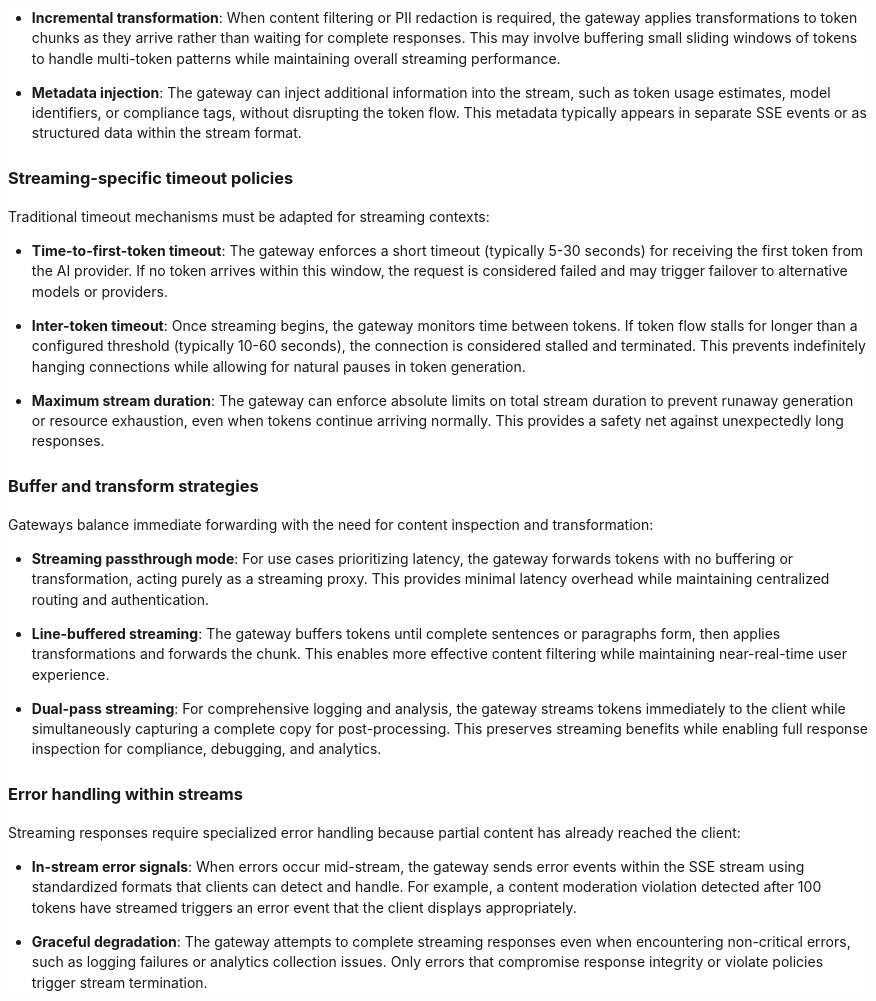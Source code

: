 - **Incremental transformation**: When content filtering or PII redaction is required, the gateway applies transformations to token chunks as they arrive rather than waiting for complete responses. This may involve buffering small sliding windows of tokens to handle multi-token patterns while maintaining overall streaming performance.

- **Metadata injection**: The gateway can inject additional information into the stream, such as token usage estimates, model identifiers, or compliance tags, without disrupting the token flow. This metadata typically appears in separate SSE events or as structured data within the stream format.

### Streaming-specific timeout policies

Traditional timeout mechanisms must be adapted for streaming contexts:

- **Time-to-first-token timeout**: The gateway enforces a short timeout (typically 5-30 seconds) for receiving the first token from the AI provider. If no token arrives within this window, the request is considered failed and may trigger failover to alternative models or providers.

- **Inter-token timeout**: Once streaming begins, the gateway monitors time between tokens. If token flow stalls for longer than a configured threshold (typically 10-60 seconds), the connection is considered stalled and terminated. This prevents indefinitely hanging connections while allowing for natural pauses in token generation.

- **Maximum stream duration**: The gateway can enforce absolute limits on total stream duration to prevent runaway generation or resource exhaustion, even when tokens continue arriving normally. This provides a safety net against unexpectedly long responses.

### Buffer and transform strategies

Gateways balance immediate forwarding with the need for content inspection and transformation:

- **Streaming passthrough mode**: For use cases prioritizing latency, the gateway forwards tokens with no buffering or transformation, acting purely as a streaming proxy. This provides minimal latency overhead while maintaining centralized routing and authentication.

- **Line-buffered streaming**: The gateway buffers tokens until complete sentences or paragraphs form, then applies transformations and forwards the chunk. This enables more effective content filtering while maintaining near-real-time user experience.

- **Dual-pass streaming**: For comprehensive logging and analysis, the gateway streams tokens immediately to the client while simultaneously capturing a complete copy for post-processing. This preserves streaming benefits while enabling full response inspection for compliance, debugging, and analytics.

### Error handling within streams

Streaming responses require specialized error handling because partial content has already reached the client:

- **In-stream error signals**: When errors occur mid-stream, the gateway sends error events within the SSE stream using standardized formats that clients can detect and handle. For example, a content moderation violation detected after 100 tokens have streamed triggers an error event that the client displays appropriately.

- **Graceful degradation**: The gateway attempts to complete streaming responses even when encountering non-critical errors, such as logging failures or analytics collection issues. Only errors that compromise response integrity or violate policies trigger stream termination.

